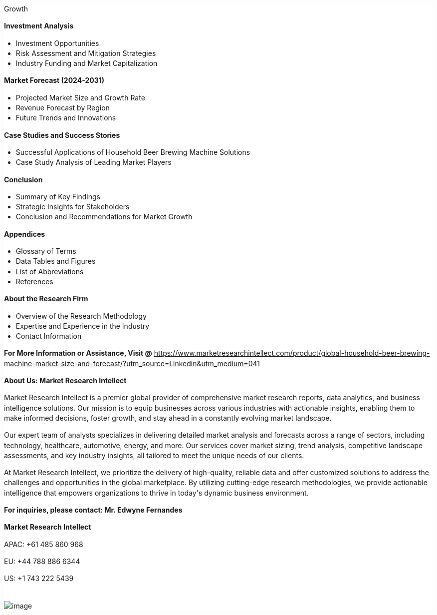 Growth</li></ul><p><strong>Investment Analysis</strong></p><ul><li>Investment Opportunities</li><li>Risk Assessment and Mitigation Strategies</li><li>Industry Funding and Market Capitalization</li></ul><p><strong>Market Forecast (2024-2031)</strong></p><ul><li>Projected Market Size and Growth Rate</li><li>Revenue Forecast by Region</li><li>Future Trends and Innovations</li></ul><p><strong>Case Studies and Success Stories</strong></p><ul><li>Successful Applications of Household Beer Brewing Machine Solutions</li><li>Case Study Analysis of Leading Market Players</li></ul><p><strong>Conclusion</strong></p><ul><li>Summary of Key Findings</li><li>Strategic Insights for Stakeholders</li><li>Conclusion and Recommendations for Market Growth</li></ul><p><strong>Appendices</strong></p><ul><li>Glossary of Terms</li><li>Data Tables and Figures</li><li>List of Abbreviations</li><li>References</li></ul><p><strong>About the Research Firm</strong></p><ul><li>Overview of the Research Methodology</li><li>Expertise and Experience in the Industry</li><li>Contact Information</li></ul></div><div class="article-main__content" data-test-id="publishing-text-block"><p><span class="font-[700]"><strong>For More Information or Assistance, Visit @</strong>&nbsp;<a href="https://www.marketresearchintellect.com/product/global-household-beer-brewing-machine-market-size-and-forecast/?utm_source=Linkedin&utm_medium=041">https://www.marketresearchintellect.com/product/global-household-beer-brewing-machine-market-size-and-forecast/?utm_source=Linkedin&utm_medium=041</a></span></p><p><strong>About Us: Market Research Intellect</strong></p><p>Market Research Intellect is a premier global provider of comprehensive market research reports, data analytics, and business intelligence solutions. Our mission is to equip businesses across various industries with actionable insights, enabling them to make informed decisions, foster growth, and stay ahead in a constantly evolving market landscape.</p><p>Our expert team of analysts specializes in delivering detailed market analysis and forecasts across a range of sectors, including technology, healthcare, automotive, energy, and more. Our services cover market sizing, trend analysis, competitive landscape assessments, and key industry insights, all tailored to meet the unique needs of our clients.</p><p>At Market Research Intellect, we prioritize the delivery of high-quality, reliable data and offer customized solutions to address the challenges and opportunities in the global marketplace. By utilizing cutting-edge research methodologies, we provide actionable intelligence that empowers organizations to thrive in today's dynamic business environment.</p><p><strong>For inquiries, please contact: Mr. Edwyne Fernandes</strong></p><p><strong>Market Research Intellect</strong></p><p>APAC: +61 485 860 968</p><p>EU: +44 788 886 6344</p><p>US: +1 743 222 5439</p></div><div class="article-main__content" data-test-id="publishing-text-block">&nbsp;</div>
![image](https://github.com/user-attachments/assets/07f36e1a-1381-4d46-a0f5-5a87cfe500ea)
